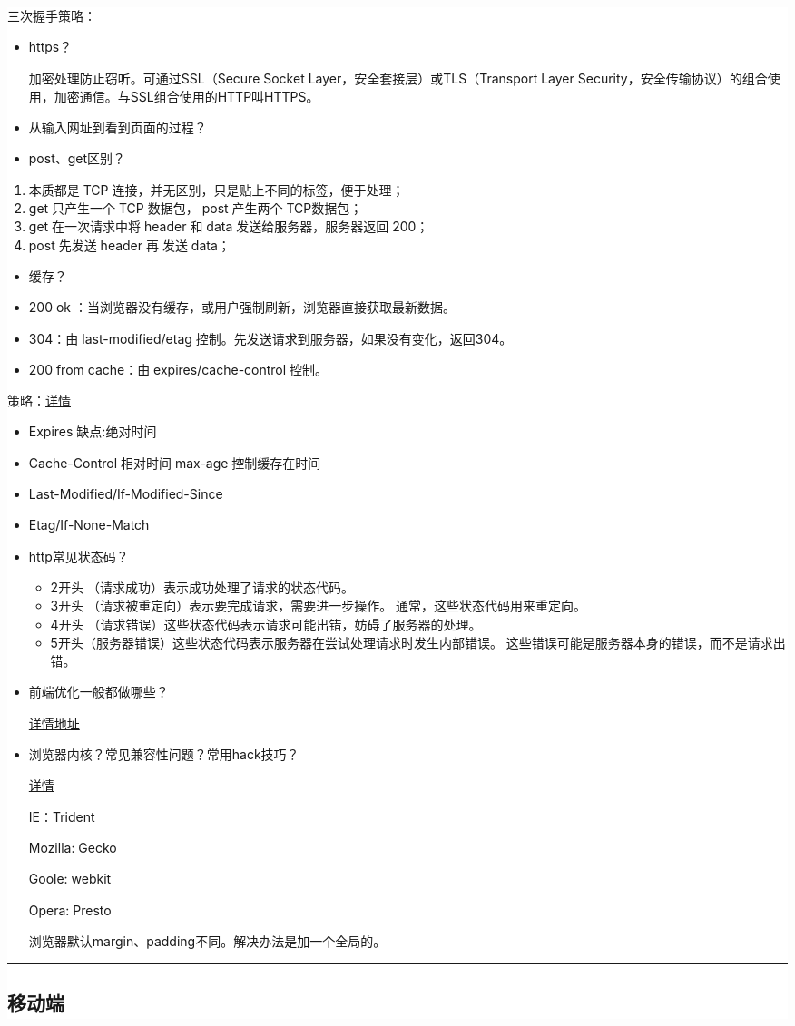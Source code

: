   三次握手策略：


- https？

  加密处理防止窃听。可通过SSL（Secure Socket Layer，安全套接层）或TLS（Transport Layer Security，安全传输协议）的组合使用，加密通信。与SSL组合使用的HTTP叫HTTPS。


- 从输入网址到看到页面的过程？


- post、get区别？
 1. 本质都是 TCP 连接，并无区别，只是贴上不同的标签，便于处理；
 2. get 只产生一个 TCP 数据包， post 产生两个 TCP数据包；
 3. get 在一次请求中将 header 和 data 发送给服务器，服务器返回 200；
 4. post 先发送 header 再 发送 data；


- 缓存？

 - 200 ok ：当浏览器没有缓存，或用户强制刷新，浏览器直接获取最新数据。
 - 304：由 last-modified/etag 控制。先发送请求到服务器，如果没有变化，返回304。
 - 200 from cache：由 expires/cache-control 控制。

 策略：[详情](http://www.cnblogs.com/skynet/archive/2012/11/28/2792503.html)
 - Expires 缺点:绝对时间
 - Cache-Control 相对时间 max-age 控制缓存在时间
 - Last-Modified/If-Modified-Since
 - Etag/If-None-Match


- http常见状态码？

  - 2开头 （请求成功）表示成功处理了请求的状态代码。
  - 3开头 （请求被重定向）表示要完成请求，需要进一步操作。 通常，这些状态代码用来重定向。
  - 4开头 （请求错误）这些状态代码表示请求可能出错，妨碍了服务器的处理。
  - 5开头（服务器错误）这些状态代码表示服务器在尝试处理请求时发生内部错误。 这些错误可能是服务器本身的错误，而不是请求出错。


- 前端优化一般都做哪些？

  [详情地址](https://www.zhihu.com/question/21658448)


- 浏览器内核？常见兼容性问题？常用hack技巧？

  [详情](https://zhuanlan.zhihu.com/p/27447843)

  IE：Trident

  Mozilla: Gecko

  Goole: webkit

  Opera: Presto

  浏览器默认margin、padding不同。解决办法是加一个全局的。

---

## 移动端
